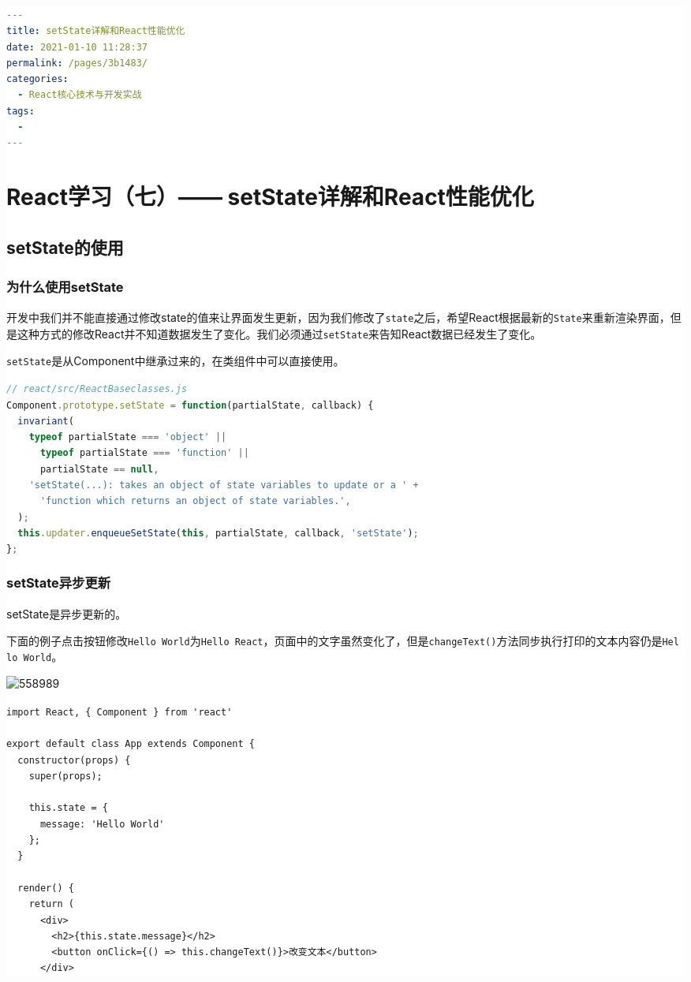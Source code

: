 ```yaml
---
title: setState详解和React性能优化
date: 2021-01-10 11:28:37
permalink: /pages/3b1483/
categories:
  - React核心技术与开发实战
tags:
  - 
---
```

# React学习（七）—— setState详解和React性能优化

## setState的使用

### 为什么使用setState

开发中我们并不能直接通过修改state的值来让界面发生更新，因为我们修改了`state`之后，希望React根据最新的`State`来重新渲染界面，但是这种方式的修改React并不知道数据发生了变化。我们必须通过`setState`来告知React数据已经发生了变化。



`setState`是从Component中继承过来的，在类组件中可以直接使用。

```js
// react/src/ReactBaseclasses.js
Component.prototype.setState = function(partialState, callback) {
  invariant(
    typeof partialState === 'object' ||
      typeof partialState === 'function' ||
      partialState == null,
    'setState(...): takes an object of state variables to update or a ' +
      'function which returns an object of state variables.',
  );
  this.updater.enqueueSetState(this, partialState, callback, 'setState');
};

```

### setState异步更新

setState是异步更新的。

下面的例子点击按钮修改`Hello World`为`Hello React`，页面中的文字虽然变化了，但是`changeText()`方法同步执行打印的文本内容仍是`Hello World`。

![558989](https://cdn.jsdelivr.net/gh/ccbeango/blogImages/React/React%E6%A0%B8%E5%BF%83%E6%8A%80%E6%9C%AF%E4%B8%8E%E5%BC%80%E5%8F%91%E5%AE%9E%E8%B7%B524.gif)

```react
import React, { Component } from 'react'

export default class App extends Component {
  constructor(props) {
    super(props);

    this.state = {
      message: 'Hello World'
    };
  }

  render() {
    return (
      <div>
        <h2>{this.state.message}</h2>
        <button onClick={() => this.changeText()}>改变文本</button>
      </div>
```